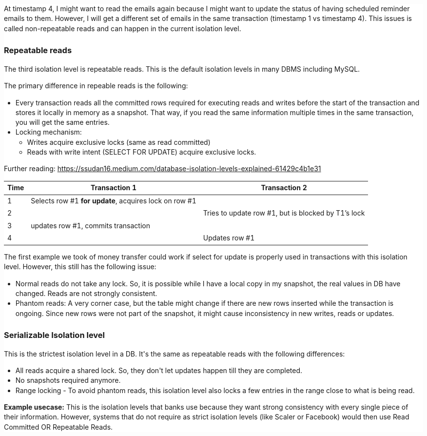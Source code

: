 At timestamp 4, I might want to read the emails again because I might want to update the status of having scheduled reminder emails to them. However, I will get a different set of emails in the same transaction (timestamp 1 vs timestamp 4). This issues is called non-repeatable reads and can happen in the current isolation level. 

### Repeatable reads

The third isolation level is repeatable reads. This is the default isolation levels in many DBMS including MySQL. 

The primary difference in repeable reads is the following:
 - Every transaction reads all the committed rows required for executing reads and writes before the start of the transaction and stores it locally in memory as a snapshot. That way, if you read the same information multiple times in the same transaction, you will get the same entries. 
 - Locking mechanism:
   - Writes acquire exclusive locks (same as read committed)
   - Reads with write intent (SELECT FOR UPDATE) acquire exclusive locks. 

Further reading: https://ssudan16.medium.com/database-isolation-levels-explained-61429c4b1e31 

| Time | Transaction 1 | Transaction 2 |
| ---- | ------------- | ------------- |
| 1 | Selects row #1 **for update**, acquires lock on row #1 | |
| 2	|  | Tries to update row #1, but is blocked by T1’s lock |
| 3 | updates row #1, commits transaction | |
| 4 | | Updates row #1 |

The first example we took of money transfer could work if select for update is properly used in transactions with this isolation level. 
However, this still has the following issue:
 - Normal reads do not take any lock. So, it is possible while I have a local copy in my snapshot, the real values in DB have changed. Reads are not strongly consistent. 
 - Phantom reads: A very corner case, but the table might change if there are new rows inserted while the transaction is ongoing. Since new rows were not part of the snapshot, it might cause inconsistency in new writes, reads or updates. 

### Serializable Isolation level

This is the strictest isolation level in a DB. It's the same as repeatable reads with the following differences:
 - All reads acquire a shared lock. So, they don't let updates happen till they are completed. 
 - No snapshots required anymore.
 - Range locking - To avoid phantom reads, this isolation level also locks a few entries in the range close to what is being read. 

**Example usecase:** This is the isolation levels that banks use because they want strong consistency with every single piece of their information. 
However, systems that do not require as strict isolation levels (like Scaler or Facebook) would then use Read Committed OR Repeatable Reads. 


